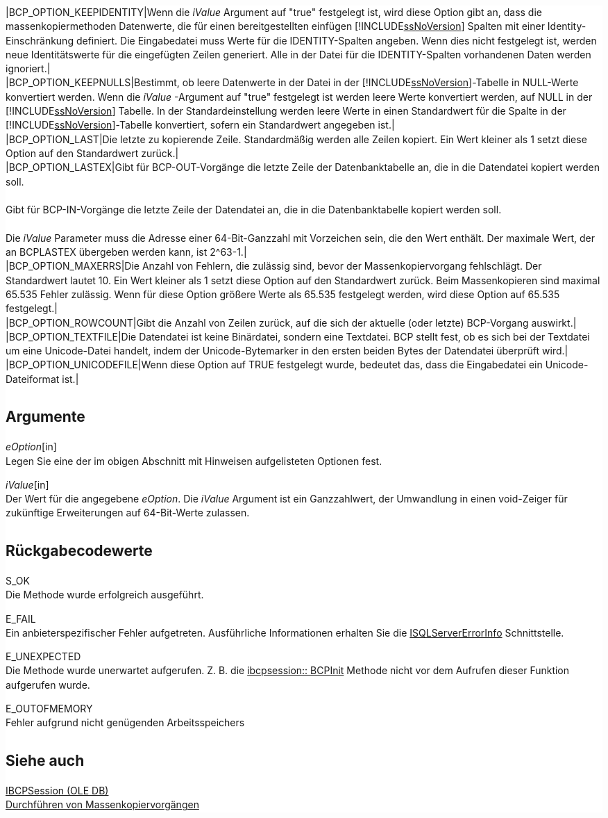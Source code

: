 |BCP_OPTION_KEEPIDENTITY|Wenn die *iValue* Argument auf "true" festgelegt ist, wird diese Option gibt an, dass die massenkopiermethoden Datenwerte, die für einen bereitgestellten einfügen [!INCLUDE[ssNoVersion](../../../includes/ssnoversion-md.md)] Spalten mit einer Identity-Einschränkung definiert. Die Eingabedatei muss Werte für die IDENTITY-Spalten angeben. Wenn dies nicht festgelegt ist, werden neue Identitätswerte für die eingefügten Zeilen generiert. Alle in der Datei für die IDENTITY-Spalten vorhandenen Daten werden ignoriert.|  
|BCP_OPTION_KEEPNULLS|Bestimmt, ob leere Datenwerte in der Datei in der [!INCLUDE[ssNoVersion](../../../includes/ssnoversion-md.md)]-Tabelle in NULL-Werte konvertiert werden. Wenn die *iValue* -Argument auf "true" festgelegt ist werden leere Werte konvertiert werden, auf NULL in der [!INCLUDE[ssNoVersion](../../../includes/ssnoversion-md.md)] Tabelle. In der Standardeinstellung werden leere Werte in einen Standardwert für die Spalte in der [!INCLUDE[ssNoVersion](../../../includes/ssnoversion-md.md)]-Tabelle konvertiert, sofern ein Standardwert angegeben ist.|  
|BCP_OPTION_LAST|Die letzte zu kopierende Zeile. Standardmäßig werden alle Zeilen kopiert. Ein Wert kleiner als 1 setzt diese Option auf den Standardwert zurück.|  
|BCP_OPTION_LASTEX|Gibt für BCP-OUT-Vorgänge die letzte Zeile der Datenbanktabelle an, die in die Datendatei kopiert werden soll.<br /><br /> Gibt für BCP-IN-Vorgänge die letzte Zeile der Datendatei an, die in die Datenbanktabelle kopiert werden soll.<br /><br /> Die *iValue* Parameter muss die Adresse einer 64-Bit-Ganzzahl mit Vorzeichen sein, die den Wert enthält. Der maximale Wert, der an BCPLASTEX übergeben werden kann, ist 2^63-1.|  
|BCP_OPTION_MAXERRS|Die Anzahl von Fehlern, die zulässig sind, bevor der Massenkopiervorgang fehlschlägt. Der Standardwert lautet 10. Ein Wert kleiner als 1 setzt diese Option auf den Standardwert zurück. Beim Massenkopieren sind maximal 65.535 Fehler zulässig. Wenn für diese Option größere Werte als 65.535 festgelegt werden, wird diese Option auf 65.535 festgelegt.|  
|BCP_OPTION_ROWCOUNT|Gibt die Anzahl von Zeilen zurück, auf die sich der aktuelle (oder letzte) BCP-Vorgang auswirkt.|  
|BCP_OPTION_TEXTFILE|Die Datendatei ist keine Binärdatei, sondern eine Textdatei. BCP stellt fest, ob es sich bei der Textdatei um eine Unicode-Datei handelt, indem der Unicode-Bytemarker in den ersten beiden Bytes der Datendatei überprüft wird.|  
|BCP_OPTION_UNICODEFILE|Wenn diese Option auf TRUE festgelegt wurde, bedeutet das, dass die Eingabedatei ein Unicode-Dateiformat ist.|  
  
## <a name="arguments"></a>Argumente  
 *eOption*[in]  
 Legen Sie eine der im obigen Abschnitt mit Hinweisen aufgelisteten Optionen fest.  
  
 *iValue*[in]  
 Der Wert für die angegebene *eOption*. Die *iValue* Argument ist ein Ganzzahlwert, der Umwandlung in einen void-Zeiger für zukünftige Erweiterungen auf 64-Bit-Werte zulassen.  
  
## <a name="return-code-values"></a>Rückgabecodewerte  
 S_OK  
 Die Methode wurde erfolgreich ausgeführt.  
  
 E_FAIL  
 Ein anbieterspezifischer Fehler aufgetreten. Ausführliche Informationen erhalten Sie die [ISQLServerErrorInfo](http://msdn.microsoft.com/library/a8323b5c-686a-4235-a8d2-bda43617b3a1) Schnittstelle.  
  
 E_UNEXPECTED  
 Die Methode wurde unerwartet aufgerufen. Z. B. die [ibcpsession:: BCPInit](../../oledb/ole-db-interfaces/ibcpsession-bcpinit-ole-db.md) Methode nicht vor dem Aufrufen dieser Funktion aufgerufen wurde.  
  
 E_OUTOFMEMORY  
 Fehler aufgrund nicht genügenden Arbeitsspeichers  
  
## <a name="see-also"></a>Siehe auch  
 [IBCPSession &#40;OLE DB&#41;](../../oledb/ole-db-interfaces/ibcpsession-ole-db.md)   
 [Durchführen von Massenkopiervorgängen](../../oledb/features/performing-bulk-copy-operations.md)  
  
  

